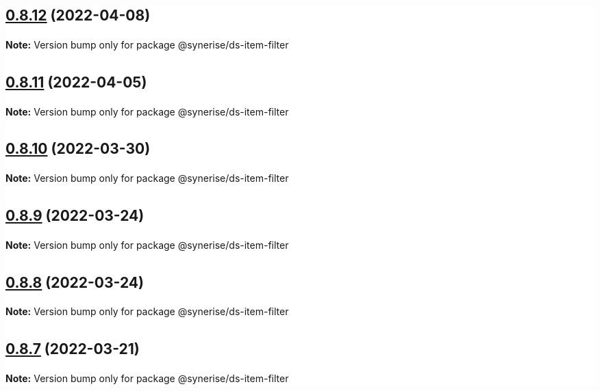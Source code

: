 


## [0.8.12](https://github.com/Synerise/synerise-design/compare/@synerise/ds-item-filter@0.8.11...@synerise/ds-item-filter@0.8.12) (2022-04-08)

**Note:** Version bump only for package @synerise/ds-item-filter





## [0.8.11](https://github.com/Synerise/synerise-design/compare/@synerise/ds-item-filter@0.8.10...@synerise/ds-item-filter@0.8.11) (2022-04-05)

**Note:** Version bump only for package @synerise/ds-item-filter





## [0.8.10](https://github.com/Synerise/synerise-design/compare/@synerise/ds-item-filter@0.8.9...@synerise/ds-item-filter@0.8.10) (2022-03-30)

**Note:** Version bump only for package @synerise/ds-item-filter





## [0.8.9](https://github.com/Synerise/synerise-design/compare/@synerise/ds-item-filter@0.8.8...@synerise/ds-item-filter@0.8.9) (2022-03-24)

**Note:** Version bump only for package @synerise/ds-item-filter





## [0.8.8](https://github.com/Synerise/synerise-design/compare/@synerise/ds-item-filter@0.8.7...@synerise/ds-item-filter@0.8.8) (2022-03-24)

**Note:** Version bump only for package @synerise/ds-item-filter





## [0.8.7](https://github.com/Synerise/synerise-design/compare/@synerise/ds-item-filter@0.8.6...@synerise/ds-item-filter@0.8.7) (2022-03-21)

**Note:** Version bump only for package @synerise/ds-item-filter


